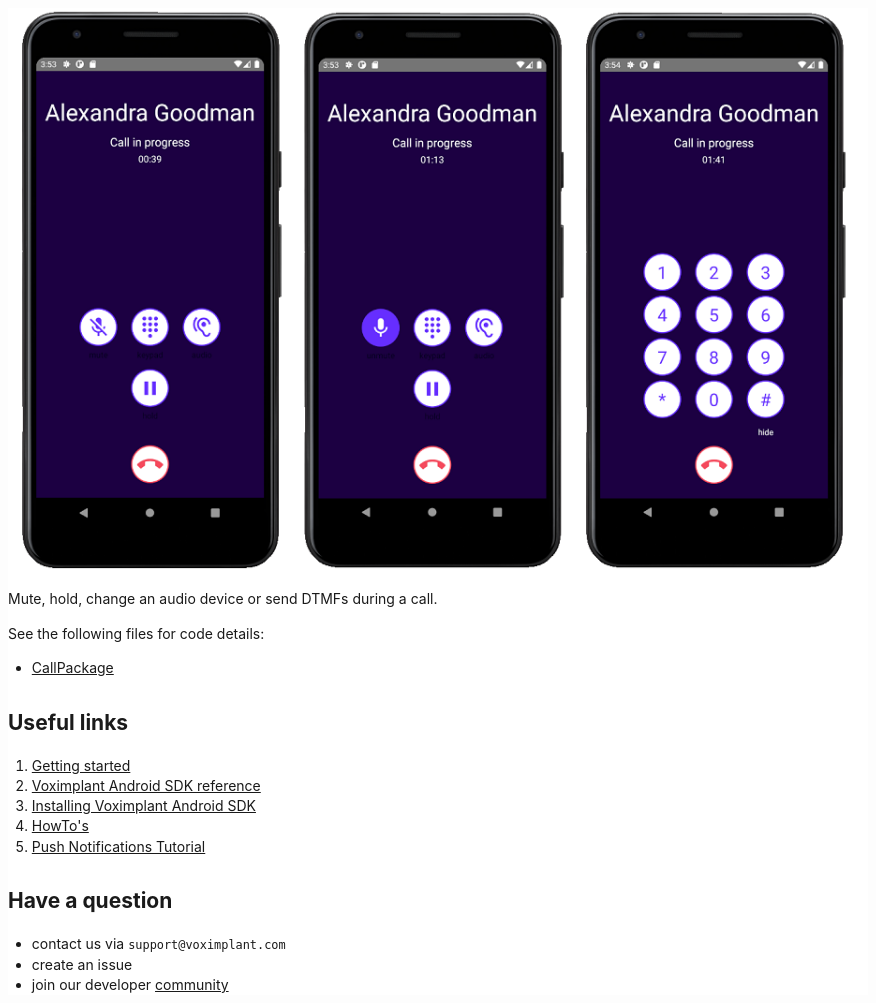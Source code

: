 <img src="screenshots/inCall.png" width=900>

Mute, hold, change an audio device or send DTMFs during a call.

See the following files for code details:
- [CallPackage](src/main/java/com/voximplant/demos/audiocall/ui/call)

## Useful links
1. [Getting started](https://voximplant.com/docs/introduction)
2. [Voximplant Android SDK reference](https://voximplant.com/docs/references/androidsdk)
3. [Installing Voximplant Android SDK](https://voximplant.com/docs/introduction/integration/adding_sdks/installing/android_sdk)
4. [HowTo's](https://voximplant.com/docs/howtos) 
5. [Push Notifications Tutorial](https://voximplant.com/docs/introduction/integration/adding_sdks/push_notifications/android_sdk)

## Have a question
- contact us via `support@voximplant.com`
- create an issue
- join our developer [community](https://discord.gg/sfCbT5u)
